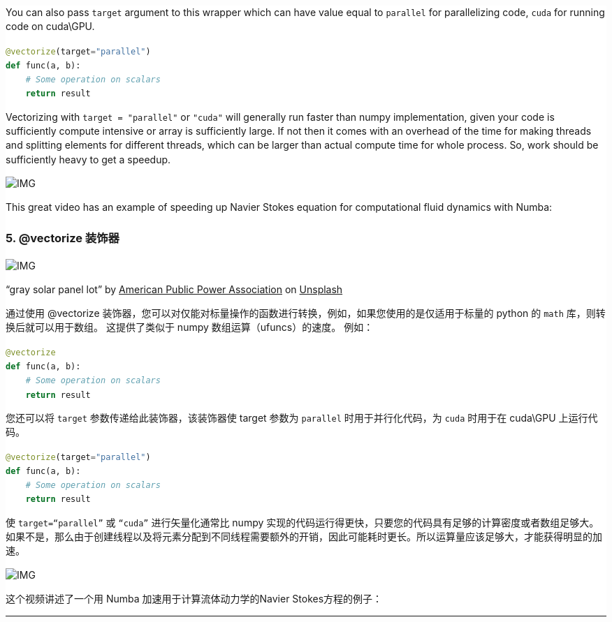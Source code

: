 You can also pass `target` argument to this wrapper which can have value equal to `parallel` for parallelizing code, `cuda` for running code on cuda\GPU.

```python
@vectorize(target="parallel")
def func(a, b):
    # Some operation on scalars
    return result
```

Vectorizing with `target = "parallel"` or `"cuda"` will generally run faster than numpy implementation, given your code is sufficiently compute intensive or array is sufficiently large. If not then it comes with an overhead of the time for making threads and splitting elements for different threads, which can be larger than actual compute time for whole process. So, work should be sufficiently heavy to get a speedup.

![IMG](https://cdn-images-1.medium.com/max/880/1*B-pN5BguZzGeoFX706QTAA.png)

This great video has an example of speeding up Navier Stokes equation for computational fluid dynamics with Numba:

### 5. @vectorize 装饰器

![IMG](https://cdn-images-1.medium.com/max/880/0*E9-BCxGFbXYIegax)

“gray solar panel lot” by [American Public Power Association](https://unsplash.com/@publicpowerorg?utm_source=medium&utm_medium=referral) on [Unsplash](https://unsplash.com/?utm_source=medium&utm_medium=referral)

通过使用 @vectorize 装饰器，您可以对仅能对标量操作的函数进行转换，例如，如果您使用的是仅适用于标量的 python 的 `math` 库，则转换后就可以用于数组。 这提供了类似于 numpy 数组运算（ufuncs）的速度。 例如：

```python
@vectorize
def func(a, b):
    # Some operation on scalars
    return result
```

您还可以将 `target` 参数传递给此装饰器，该装饰器使 target 参数为 `parallel` 时用于并行化代码，为 `cuda` 时用于在 cuda\GPU 上运行代码。

```python
@vectorize(target="parallel")
def func(a, b):
    # Some operation on scalars
    return result
```

使 `target=“parallel”` 或 `“cuda”` 进行矢量化通常比 numpy 实现的代码运行得更快，只要您的代码具有足够的计算密度或者数组足够大。如果不是，那么由于创建线程以及将元素分配到不同线程需要额外的开销，因此可能耗时更长。所以运算量应该足够大，才能获得明显的加速。

![IMG](https://cdn-images-1.medium.com/max/880/1*B-pN5BguZzGeoFX706QTAA.png)

这个视频讲述了一个用 Numba 加速用于计算流体动力学的Navier Stokes方程的例子：

------
